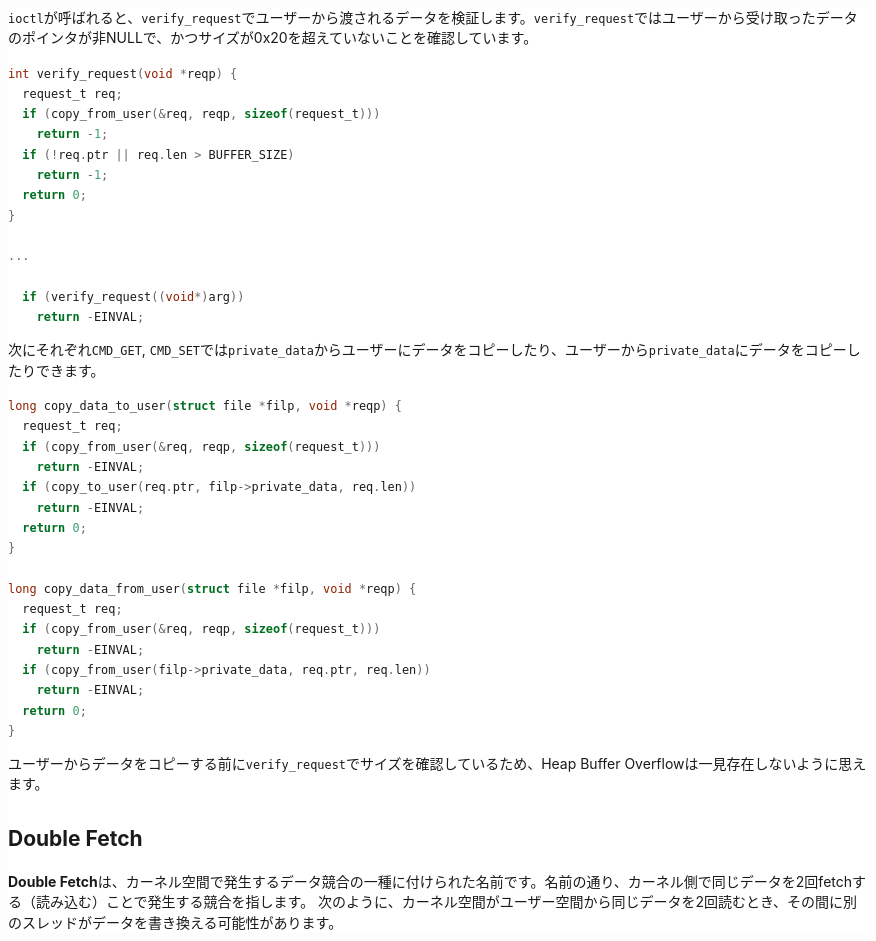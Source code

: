 ```c
```
`ioctl`が呼ばれると、`verify_request`でユーザーから渡されるデータを検証します。`verify_request`ではユーザーから受け取ったデータのポインタが非NULLで、かつサイズが0x20を超えていないことを確認しています。
```c
int verify_request(void *reqp) {
  request_t req;
  if (copy_from_user(&req, reqp, sizeof(request_t)))
    return -1;
  if (!req.ptr || req.len > BUFFER_SIZE)
    return -1;
  return 0;
}

...

  if (verify_request((void*)arg))
    return -EINVAL;
```
次にそれぞれ`CMD_GET`, `CMD_SET`では`private_data`からユーザーにデータをコピーしたり、ユーザーから`private_data`にデータをコピーしたりできます。
```c
long copy_data_to_user(struct file *filp, void *reqp) {
  request_t req;
  if (copy_from_user(&req, reqp, sizeof(request_t)))
    return -EINVAL;
  if (copy_to_user(req.ptr, filp->private_data, req.len))
    return -EINVAL;
  return 0;
}

long copy_data_from_user(struct file *filp, void *reqp) {
  request_t req;
  if (copy_from_user(&req, reqp, sizeof(request_t)))
    return -EINVAL;
  if (copy_from_user(filp->private_data, req.ptr, req.len))
    return -EINVAL;
  return 0;
}
```
ユーザーからデータをコピーする前に`verify_request`でサイズを確認しているため、Heap Buffer Overflowは一見存在しないように思えます。

## Double Fetch
**Double Fetch**は、カーネル空間で発生するデータ競合の一種に付けられた名前です。名前の通り、カーネル側で同じデータを2回fetchする（読み込む）ことで発生する競合を指します。
次のように、カーネル空間がユーザー空間から同じデータを2回読むとき、その間に別のスレッドがデータを書き換える可能性があります。

<center>